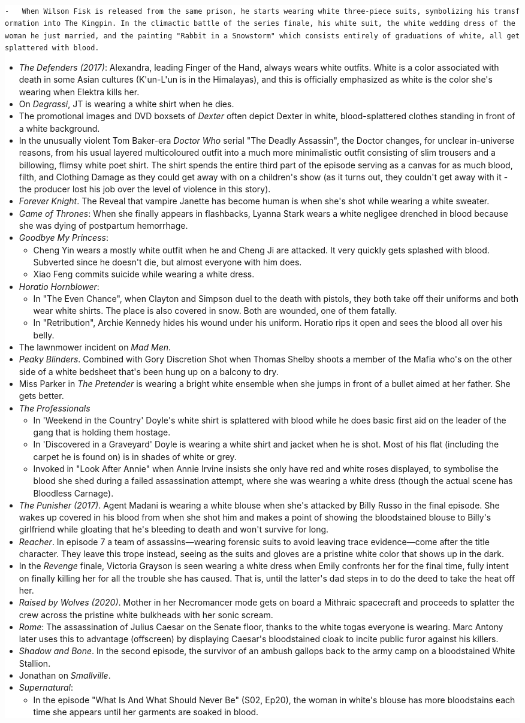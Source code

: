     -   When Wilson Fisk is released from the same prison, he starts wearing white three-piece suits, symbolizing his transformation into The Kingpin. In the climactic battle of the series finale, his white suit, the white wedding dress of the woman he just married, and the painting "Rabbit in a Snowstorm" which consists entirely of graduations of white, all get splattered with blood.
-   _The Defenders (2017)_: Alexandra, leading Finger of the Hand, always wears white outfits. White is a color associated with death in some Asian cultures (K'un-L'un is in the Himalayas), and this is officially emphasized as white is the color she's wearing when Elektra kills her.
-   On _Degrassi_, JT is wearing a white shirt when he dies.
-   The promotional images and DVD boxsets of _Dexter_ often depict Dexter in white, blood-splattered clothes standing in front of a white background.
-   In the unusually violent Tom Baker-era _Doctor Who_ serial "The Deadly Assassin", the Doctor changes, for unclear in-universe reasons, from his usual layered multicoloured outfit into a much more minimalistic outfit consisting of slim trousers and a billowing, flimsy white poet shirt. The shirt spends the entire third part of the episode serving as a canvas for as much blood, filth, and Clothing Damage as they could get away with on a children's show (as it turns out, they couldn't get away with it - the producer lost his job over the level of violence in this story).
-   _Forever Knight_. The Reveal that vampire Janette has become human is when she's shot while wearing a white sweater.
-   _Game of Thrones_: When she finally appears in flashbacks, Lyanna Stark wears a white negligee drenched in blood because she was dying of postpartum hemorrhage.
-   _Goodbye My Princess_:
    -   Cheng Yin wears a mostly white outfit when he and Cheng Ji are attacked. It very quickly gets splashed with blood. Subverted since he doesn't die, but almost everyone with him does.
    -   Xiao Feng commits suicide while wearing a white dress.
-   _Horatio Hornblower_:
    -   In "The Even Chance", when Clayton and Simpson duel to the death with pistols, they both take off their uniforms and both wear white shirts. The place is also covered in snow. Both are wounded, one of them fatally.
    -   In "Retribution", Archie Kennedy hides his wound under his uniform. Horatio rips it open and sees the blood all over his belly.
-   The lawnmower incident on _Mad Men_.
-   _Peaky Blinders_. Combined with Gory Discretion Shot when Thomas Shelby shoots a member of the Mafia who's on the other side of a white bedsheet that's been hung up on a balcony to dry.
-   Miss Parker in _The Pretender_ is wearing a bright white ensemble when she jumps in front of a bullet aimed at her father. She gets better.
-   _The Professionals_
    -   In 'Weekend in the Country' Doyle's white shirt is splattered with blood while he does basic first aid on the leader of the gang that is holding them hostage.
    -   In 'Discovered in a Graveyard' Doyle is wearing a white shirt and jacket when he is shot. Most of his flat (including the carpet he is found on) is in shades of white or grey.
    -   Invoked in "Look After Annie" when Annie Irvine insists she only have red and white roses displayed, to symbolise the blood she shed during a failed assassination attempt, where she was wearing a white dress (though the actual scene has Bloodless Carnage).
-   _The Punisher (2017)_. Agent Madani is wearing a white blouse when she's attacked by Billy Russo in the final episode. She wakes up covered in his blood from when she shot him and makes a point of showing the bloodstained blouse to Billy's girlfriend while gloating that he's bleeding to death and won't survive for long.
-   _Reacher_. In episode 7 a team of assassins—wearing forensic suits to avoid leaving trace evidence—come after the title character. They leave this trope instead, seeing as the suits and gloves are a pristine white color that shows up in the dark.
-   In the _Revenge_ finale, Victoria Grayson is seen wearing a white dress when Emily confronts her for the final time, fully intent on finally killing her for all the trouble she has caused. That is, until the latter's dad steps in to do the deed to take the heat off her.
-   _Raised by Wolves (2020)_. Mother in her Necromancer mode gets on board a Mithraic spacecraft and proceeds to splatter the crew across the pristine white bulkheads with her sonic scream.
-   _Rome_: The assassination of Julius Caesar on the Senate floor, thanks to the white togas everyone is wearing. Marc Antony later uses this to advantage (offscreen) by displaying Caesar's bloodstained cloak to incite public furor against his killers.
-   _Shadow and Bone_. In the second episode, the survivor of an ambush gallops back to the army camp on a bloodstained White Stallion.
-   Jonathan on _Smallville_.
-   _Supernatural_:
    -   In the episode "What Is And What Should Never Be" (S02, Ep20), the woman in white's blouse has more bloodstains each time she appears until her garments are soaked in blood.
